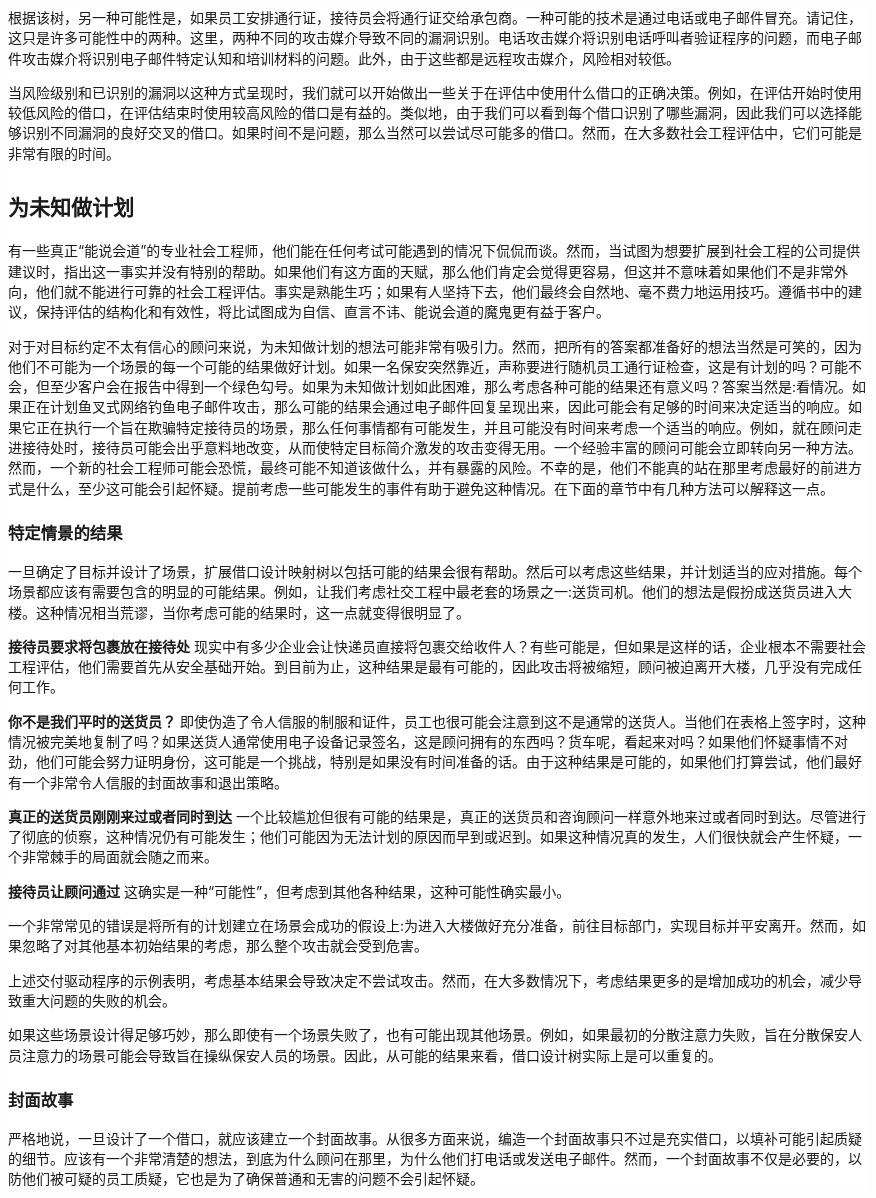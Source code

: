 根据该树，另一种可能性是，如果员工安排通行证，接待员会将通行证交给承包商。一种可能的技术是通过电话或电子邮件冒充。请记住，这只是许多可能性中的两种。这里，两种不同的攻击媒介导致不同的漏洞识别。电话攻击媒介将识别电话呼叫者验证程序的问题，而电子邮件攻击媒介将识别电子邮件特定认知和培训材料的问题。此外，由于这些都是远程攻击媒介，风险相对较低。

当风险级别和已识别的漏洞以这种方式呈现时，我们就可以开始做出一些关于在评估中使用什么借口的正确决策。例如，在评估开始时使用较低风险的借口，在评估结束时使用较高风险的借口是有益的。类似地，由于我们可以看到每个借口识别了哪些漏洞，因此我们可以选择能够识别不同漏洞的良好交叉的借口。如果时间不是问题，那么当然可以尝试尽可能多的借口。然而，在大多数社会工程评估中，它们可能是非常有限的时间。

</section>

<section id="S0050">

## 为未知做计划

有一些真正“能说会道”的专业社会工程师，他们能在任何考试可能遇到的情况下侃侃而谈。然而，当试图为想要扩展到社会工程的公司提供建议时，指出这一事实并没有特别的帮助。如果他们有这方面的天赋，那么他们肯定会觉得更容易，但这并不意味着如果他们不是非常外向，他们就不能进行可靠的社会工程评估。事实是熟能生巧；如果有人坚持下去，他们最终会自然地、毫不费力地运用技巧。遵循书中的建议，保持评估的结构化和有效性，将比试图成为自信、直言不讳、能说会道的魔鬼更有益于客户。

对于对目标约定不太有信心的顾问来说，为未知做计划的想法可能非常有吸引力。然而，把所有的答案都准备好的想法当然是可笑的，因为他们不可能为一个场景的每一个可能的结果做好计划。如果一名保安突然靠近，声称要进行随机员工通行证检查，这是有计划的吗？可能不会，但至少客户会在报告中得到一个绿色勾号。如果为未知做计划如此困难，那么考虑各种可能的结果还有意义吗？答案当然是:看情况。如果正在计划鱼叉式网络钓鱼电子邮件攻击，那么可能的结果会通过电子邮件回复呈现出来，因此可能会有足够的时间来决定适当的响应。如果它正在执行一个旨在欺骗特定接待员的场景，那么任何事情都有可能发生，并且可能没有时间来考虑一个适当的响应。例如，就在顾问走进接待处时，接待员可能会出乎意料地改变，从而使特定目标简介激发的攻击变得无用。一个经验丰富的顾问可能会立即转向另一种方法。然而，一个新的社会工程师可能会恐慌，最终可能不知道该做什么，并有暴露的风险。不幸的是，他们不能真的站在那里考虑最好的前进方式是什么，至少这可能会引起怀疑。提前考虑一些可能发生的事件有助于避免这种情况。在下面的章节中有几种方法可以解释这一点。

<section id="S0055">

### 特定情景的结果

一旦确定了目标并设计了场景，扩展借口设计映射树以包括可能的结果会很有帮助。然后可以考虑这些结果，并计划适当的应对措施。每个场景都应该有需要包含的明显的可能结果。例如，让我们考虑社交工程中最老套的场景之一:送货司机。他们的想法是假扮成送货员进入大楼。这种情况相当荒谬，当你考虑可能的结果时，这一点就变得很明显了。

**接待员要求将包裹放在接待处**
现实中有多少企业会让快递员直接将包裹交给收件人？有些可能是，但如果是这样的话，企业根本不需要社会工程评估，他们需要首先从安全基础开始。到目前为止，这种结果是最有可能的，因此攻击将被缩短，顾问被迫离开大楼，几乎没有完成任何工作。

**你不是我们平时的送货员？**
即使伪造了令人信服的制服和证件，员工也很可能会注意到这不是通常的送货人。当他们在表格上签字时，这种情况被完美地复制了吗？如果送货人通常使用电子设备记录签名，这是顾问拥有的东西吗？货车呢，看起来对吗？如果他们怀疑事情不对劲，他们可能会努力证明身份，这可能是一个挑战，特别是如果没有时间准备的话。由于这种结果是可能的，如果他们打算尝试，他们最好有一个非常令人信服的封面故事和退出策略。

**真正的送货员刚刚来过或者同时到达**
一个比较尴尬但很有可能的结果是，真正的送货员和咨询顾问一样意外地来过或者同时到达。尽管进行了彻底的侦察，这种情况仍有可能发生；他们可能因为无法计划的原因而早到或迟到。如果这种情况真的发生，人们很快就会产生怀疑，一个非常棘手的局面就会随之而来。

**接待员让顾问通过**
这确实是一种“可能性”，但考虑到其他各种结果，这种可能性确实最小。

一个非常常见的错误是将所有的计划建立在场景会成功的假设上:为进入大楼做好充分准备，前往目标部门，实现目标并平安离开。然而，如果忽略了对其他基本初始结果的考虑，那么整个攻击就会受到危害。

上述交付驱动程序的示例表明，考虑基本结果会导致决定不尝试攻击。然而，在大多数情况下，考虑结果更多的是增加成功的机会，减少导致重大问题的失败的机会。

如果这些场景设计得足够巧妙，那么即使有一个场景失败了，也有可能出现其他场景。例如，如果最初的分散注意力失败，旨在分散保安人员注意力的场景可能会导致旨在操纵保安人员的场景。因此，从可能的结果来看，借口设计树实际上是可以重复的。

</section>

<section id="S0060">

### 封面故事

严格地说，一旦设计了一个借口，就应该建立一个封面故事。从很多方面来说，编造一个封面故事只不过是充实借口，以填补可能引起质疑的细节。应该有一个非常清楚的想法，到底为什么顾问在那里，为什么他们打电话或发送电子邮件。然而，一个封面故事不仅是必要的，以防他们被可疑的员工质疑，它也是为了确保普通和无害的问题不会引起怀疑。
